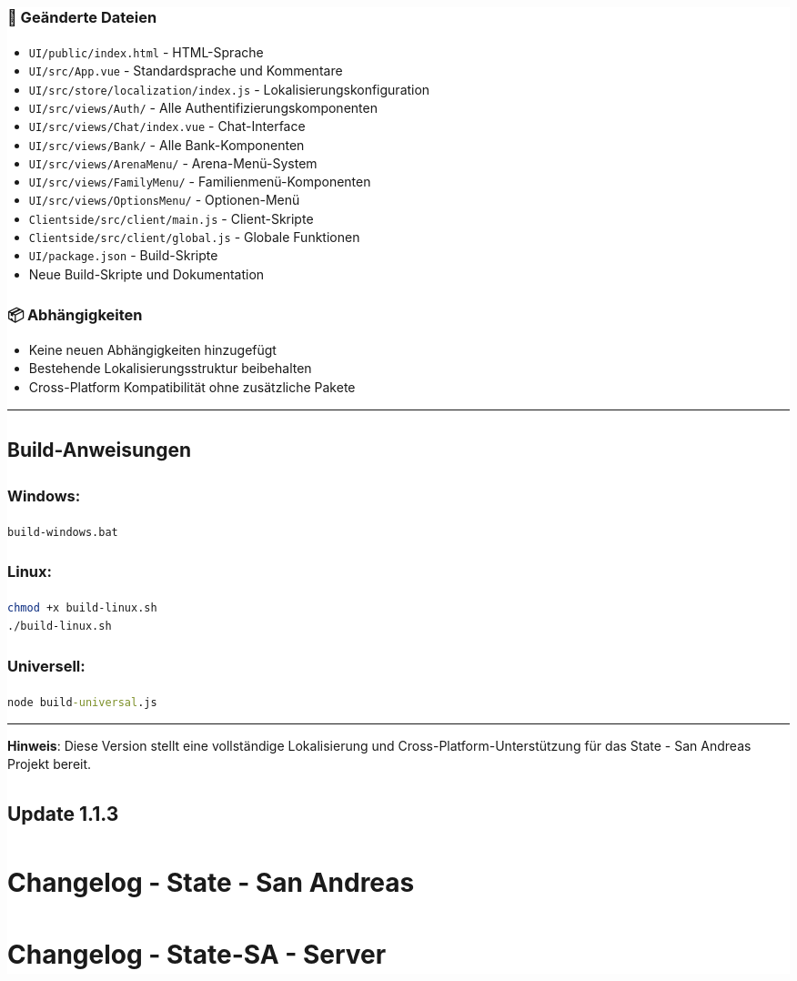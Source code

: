 ### 🔄 Geänderte Dateien
- `UI/public/index.html` - HTML-Sprache
- `UI/src/App.vue` - Standardsprache und Kommentare
- `UI/src/store/localization/index.js` - Lokalisierungskonfiguration
- `UI/src/views/Auth/` - Alle Authentifizierungskomponenten
- `UI/src/views/Chat/index.vue` - Chat-Interface
- `UI/src/views/Bank/` - Alle Bank-Komponenten
- `UI/src/views/ArenaMenu/` - Arena-Menü-System
- `UI/src/views/FamilyMenu/` - Familienmenü-Komponenten
- `UI/src/views/OptionsMenu/` - Optionen-Menü
- `Clientside/src/client/main.js` - Client-Skripte
- `Clientside/src/client/global.js` - Globale Funktionen
- `UI/package.json` - Build-Skripte
- Neue Build-Skripte und Dokumentation

### 📦 Abhängigkeiten
- Keine neuen Abhängigkeiten hinzugefügt
- Bestehende Lokalisierungsstruktur beibehalten
- Cross-Platform Kompatibilität ohne zusätzliche Pakete

---

## Build-Anweisungen

### Windows:
```cmd
build-windows.bat
```

### Linux:
```bash
chmod +x build-linux.sh
./build-linux.sh
```

### Universell:
```cmd
node build-universal.js
```

---

**Hinweis**: Diese Version stellt eine vollständige Lokalisierung und Cross-Platform-Unterstützung für das State - San Andreas Projekt bereit.

 ## Update 1.1.3

 # Changelog - State - San Andreas

# Changelog - State-SA - Server

